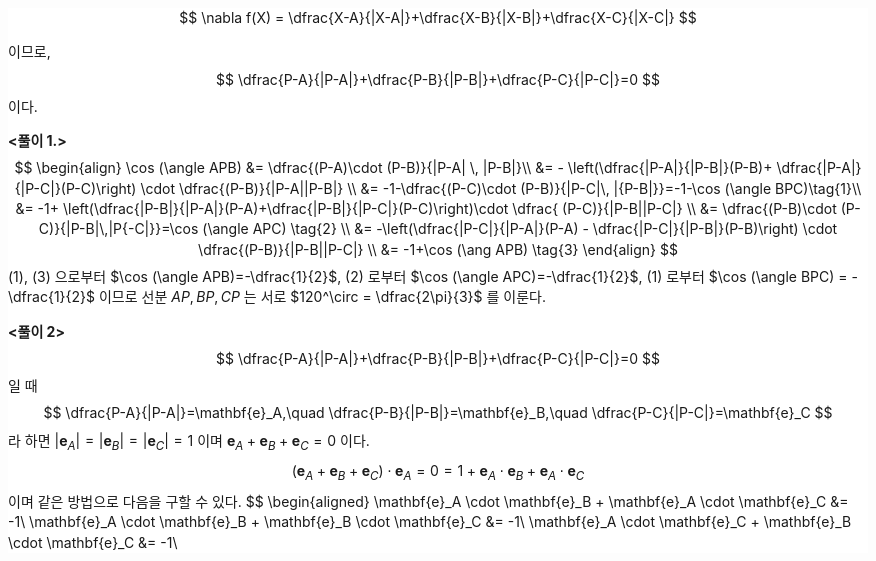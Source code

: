
$$
\nabla f(X) = \dfrac{X-A}{|X-A|}+\dfrac{X-B}{|X-B|}+\dfrac{X-C}{|X-C|}
$$

이므로,
$$
\dfrac{P-A}{|P-A|}+\dfrac{P-B}{|P-B|}+\dfrac{P-C}{|P-C|}=0
$$
이다. 

**<풀이 1.>**
$$
\begin{align}
\cos (\angle APB) &= \dfrac{(P-A)\cdot (P-B)}{|P-A| \, |P-B|}\\
&= - \left(\dfrac{|P-A|}{|P-B|}(P-B)+ \dfrac{|P-A|}{|P-C|}(P-C)\right) \cdot \dfrac{(P-B)}{|P-A||P-B|} \\
&= -1-\dfrac{(P-C)\cdot (P-B)}{|P-C|\, |{P-B|}}=-1-\cos (\angle BPC)\tag{1}\\
&= -1+ \left(\dfrac{|P-B|}{|P-A|}(P-A)+\dfrac{|P-B|}{|P-C|}(P-C)\right)\cdot \dfrac{ (P-C)}{|P-B||P-C|} \\
&= \dfrac{(P-B)\cdot (P-C)}{|P-B|\,|P{-C|}}=\cos (\angle APC) \tag{2} \\
&= -\left(\dfrac{|P-C|}{|P-A|}(P-A) - \dfrac{|P-C|}{|P-B|}(P-B)\right) \cdot \dfrac{(P-B)}{|P-B||P-C|} \\
&= -1+\cos (\ang APB) \tag{3}
\end{align}
$$
(1), (3) 으로부터  $\cos (\angle APB)=-\dfrac{1}{2}$, (2) 로부터 $\cos (\angle APC)=-\dfrac{1}{2}$, (1) 로부터 $\cos (\angle BPC) = -\dfrac{1}{2}$ 이므로 선분 $AP,\,BP,\,CP$ 는 서로 $120^\circ = \dfrac{2\pi}{3}$ 를 이룬다.



**<풀이 2>**
$$
\dfrac{P-A}{|P-A|}+\dfrac{P-B}{|P-B|}+\dfrac{P-C}{|P-C|}=0
$$
일 때 
$$
\dfrac{P-A}{|P-A|}=\mathbf{e}_A,\quad \dfrac{P-B}{|P-B|}=\mathbf{e}_B,\quad \dfrac{P-C}{|P-C|}=\mathbf{e}_C
$$
라 하면  $|\mathbf{e}_A|=|\mathbf{e}_B|=|\mathbf{e}_C|=1$ 이며 $\mathbf{e}_A+\mathbf{e}_B +\mathbf{e}_C=0$  이다. 
$$
(\mathbf{e}_A+\mathbf{e}_B+\mathbf{e}_C)\cdot \mathbf{e}_A = 0 = 1+\mathbf{e}_A \cdot \mathbf{e}_B + \mathbf{e}_A \cdot \mathbf{e}_C
$$
이며 같은 방법으로 다음을 구할 수 있다.
$$
\begin{aligned}
\mathbf{e}_A \cdot \mathbf{e}_B + \mathbf{e}_A \cdot \mathbf{e}_C &= -1\\
\mathbf{e}_A \cdot \mathbf{e}_B + \mathbf{e}_B \cdot \mathbf{e}_C &= -1\\
\mathbf{e}_A \cdot \mathbf{e}_C + \mathbf{e}_B \cdot \mathbf{e}_C &= -1\\
